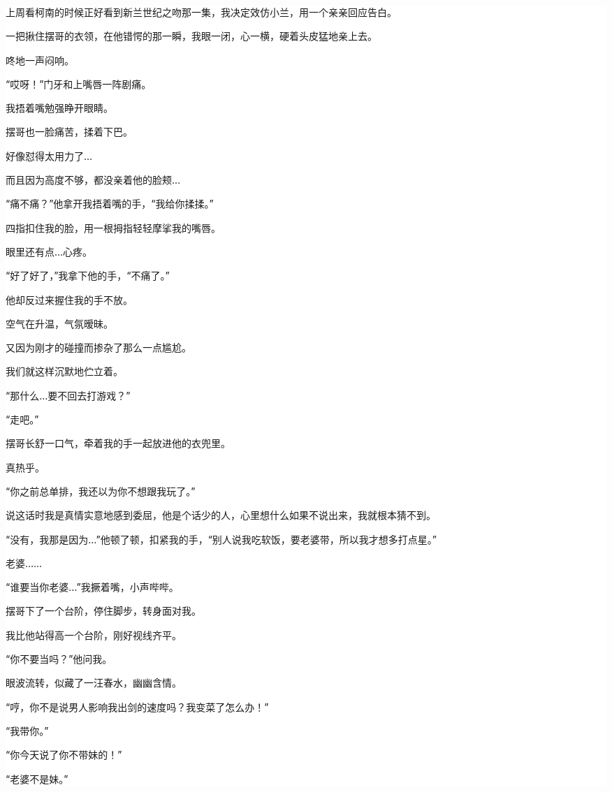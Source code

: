 上周看柯南的时候正好看到新兰世纪之吻那一集，我决定效仿小兰，用一个亲亲回应告白。

一把揪住摆哥的衣领，在他错愕的那一瞬，我眼一闭，心一横，硬着头皮猛地亲上去。

咚地一声闷响。

“哎呀！”门牙和上嘴唇一阵剧痛。

我捂着嘴勉强睁开眼睛。

摆哥也一脸痛苦，揉着下巴。

好像怼得太用力了…

而且因为高度不够，都没亲着他的脸颊…

“痛不痛？”他拿开我捂着嘴的手，“我给你揉揉。”

四指扣住我的脸，用一根拇指轻轻摩挲我的嘴唇。

眼里还有点…心疼。

“好了好了，”我拿下他的手，“不痛了。”

他却反过来握住我的手不放。

空气在升温，气氛暧昧。

又因为刚才的碰撞而掺杂了那么一点尴尬。

我们就这样沉默地伫立着。

“那什么…要不回去打游戏？”

“走吧。”

摆哥长舒一口气，牵着我的手一起放进他的衣兜里。

真热乎。

“你之前总单排，我还以为你不想跟我玩了。”

说这话时我是真情实意地感到委屈，他是个话少的人，心里想什么如果不说出来，我就根本猜不到。

“没有，我那是因为…”他顿了顿，扣紧我的手，“别人说我吃软饭，要老婆带，所以我才想多打点星。”

老婆……

“谁要当你老婆…”我撅着嘴，小声哔哔。

摆哥下了一个台阶，停住脚步，转身面对我。

我比他站得高一个台阶，刚好视线齐平。

“你不要当吗？”他问我。

眼波流转，似藏了一汪春水，幽幽含情。

“哼，你不是说男人影响我出剑的速度吗？我变菜了怎么办！”

“我带你。”

“你今天说了你不带妹的！”

“老婆不是妹。”
